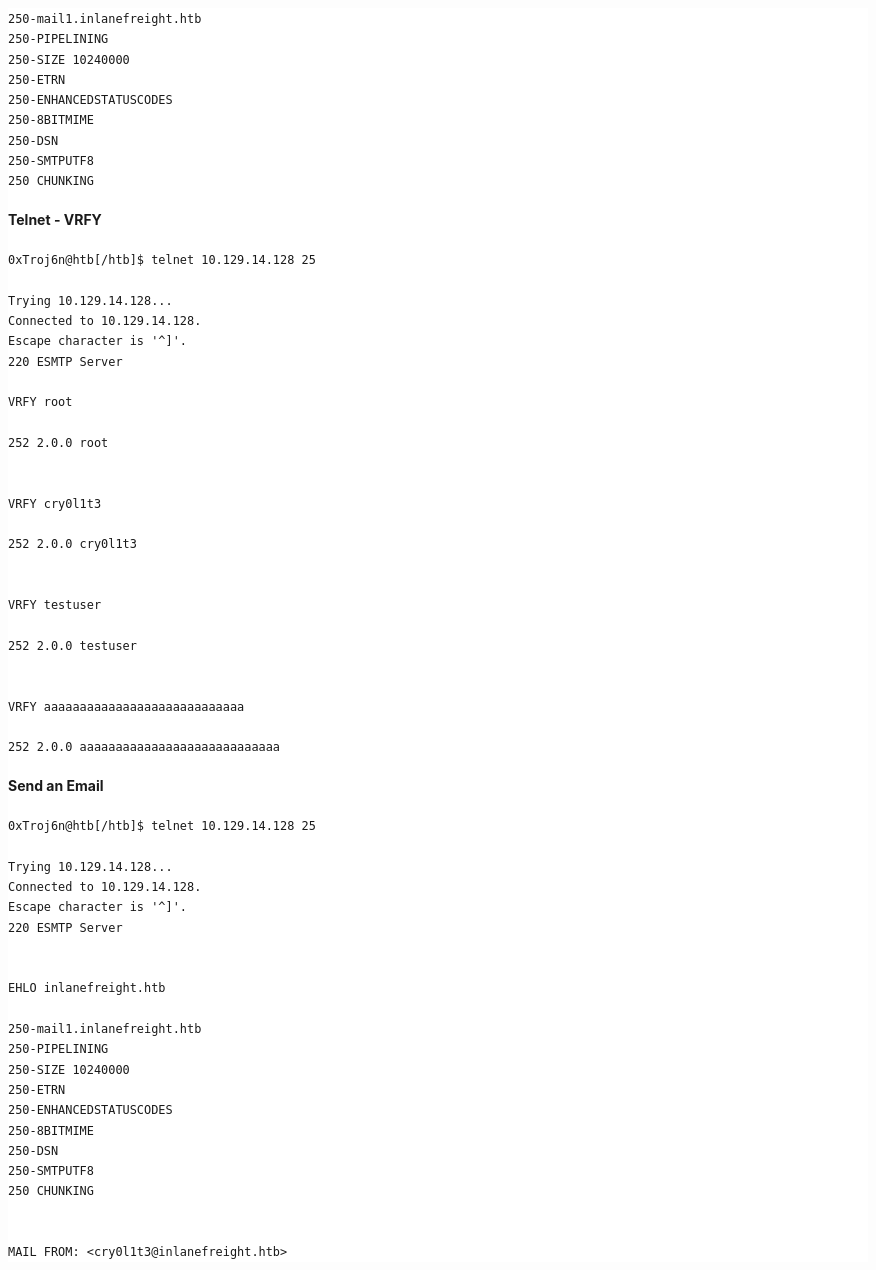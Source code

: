 ```shell-session
250-mail1.inlanefreight.htb
250-PIPELINING
250-SIZE 10240000
250-ETRN
250-ENHANCEDSTATUSCODES
250-8BITMIME
250-DSN
250-SMTPUTF8
250 CHUNKING
```
#### Telnet - VRFY

```shell-session
0xTroj6n@htb[/htb]$ telnet 10.129.14.128 25

Trying 10.129.14.128...
Connected to 10.129.14.128.
Escape character is '^]'.
220 ESMTP Server 

VRFY root

252 2.0.0 root


VRFY cry0l1t3

252 2.0.0 cry0l1t3


VRFY testuser

252 2.0.0 testuser


VRFY aaaaaaaaaaaaaaaaaaaaaaaaaaaa

252 2.0.0 aaaaaaaaaaaaaaaaaaaaaaaaaaaa
```
#### Send an Email

```shell-session
0xTroj6n@htb[/htb]$ telnet 10.129.14.128 25

Trying 10.129.14.128...
Connected to 10.129.14.128.
Escape character is '^]'.
220 ESMTP Server


EHLO inlanefreight.htb

250-mail1.inlanefreight.htb
250-PIPELINING
250-SIZE 10240000
250-ETRN
250-ENHANCEDSTATUSCODES
250-8BITMIME
250-DSN
250-SMTPUTF8
250 CHUNKING


MAIL FROM: <cry0l1t3@inlanefreight.htb>
```